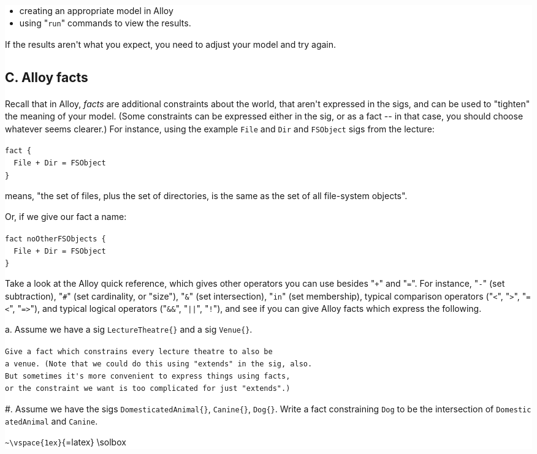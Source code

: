 - creating an appropriate model in Alloy
- using "`run`" commands to view the results.

If the results aren't what you expect, you need to adjust your model
and try again.

</div>


## C. Alloy facts

Recall that in Alloy, *facts* are additional constraints about the world,
that aren't expressed in the sigs, and can be used to "tighten"
the meaning of your model. (Some constraints can be expressed either in
the sig, or as a fact -- in that case, you should choose whatever
seems clearer.) For instance, using the example `File` and `Dir`
and `FSObject` sigs from the lecture:

```
fact {
  File + Dir = FSObject
}
```

means, "the set of files, plus the set of directories, is the same
as the set of all file-system objects".

Or, if we give our fact a name:

```
fact noOtherFSObjects {
  File + Dir = FSObject
}
```

Take a look at the Alloy quick reference, which gives other operators
you can use besides "`+`" and "`=`". For instance, "`-`" (set
subtraction), "`#`" (set cardinality, or "size"), "`&`" (set
intersection),  "`in`" (set membership), typical comparison
operators ("`<`", "`>`", "`=<`", "`=>`"), and typical logical operators
("`&&`", "`||`", "`!`"), and see if you can give Alloy facts which express the
following.

a.  Assume we have a sig `LectureTheatre{}` and a sig `Venue{}`.

    Give a fact which constrains every lecture theatre to also be
    a venue. (Note that we could do this using "extends" in the sig, also.
    But sometimes it's more convenient to express things using facts,
    or the constraint we want is too complicated for just "extends".)
#.  Assume we have the sigs `DomesticatedAnimal{}`, `Canine{}`, `Dog{}`.
    Write a fact constraining `Dog` to be the intersection of
    `DomesticatedAnimal` and `Canine`.




`~\vspace{1ex}`{=latex}
\solbox
<div class="solutions">
